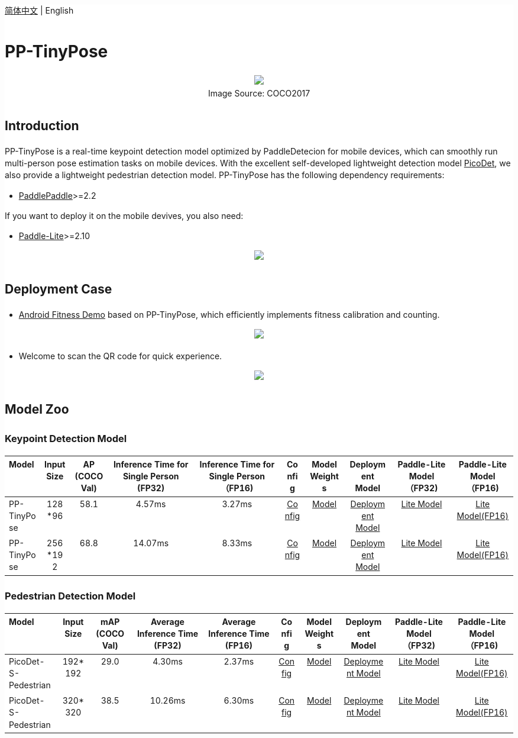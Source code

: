 [简体中文](README.md) | English

# PP-TinyPose

<div align="center">
  <img src="../../../docs/images/tinypose_demo.png"/>
  <center>Image Source: COCO2017</center>
</div>

## Introduction
PP-TinyPose is a real-time keypoint detection model optimized by PaddleDetecion for mobile devices, which can smoothly run multi-person pose estimation tasks on mobile devices. With the excellent self-developed lightweight detection model [PicoDet](../../picodet/README.md), we also provide a lightweight pedestrian detection model. PP-TinyPose has the following dependency requirements:
- [PaddlePaddle](https://github.com/PaddlePaddle/Paddle)>=2.2

If you want to deploy it on the mobile devives, you also need:
- [Paddle-Lite](https://github.com/PaddlePaddle/Paddle-Lite)>=2.10


<div align="center">
  <img src="../../../docs/images/tinypose_pipeline.png" width='800'/>
</div>

## Deployment Case

- [Android Fitness Demo](https://github.com/zhiboniu/pose_demo_android) based on PP-TinyPose, which efficiently implements fitness calibration and counting.

<div align="center">
  <img src="https://user-images.githubusercontent.com/22989727/205545098-fe6515af-3f1d-4303-bb4d-6e2141e42e2c.gif" width='636'/>
</div>

- Welcome to scan the QR code for quick experience.
<div align="center">
  <img src="../../../docs/images/tinypose_app.png" width='220'/>
</div>


## Model Zoo
### Keypoint Detection Model
| Model  | Input Size | AP (COCO Val) | Inference Time for Single Person (FP32)| Inference Time for Single Person（FP16) | Config | Model Weights | Deployment Model | Paddle-Lite Model（FP32) | Paddle-Lite Model（FP16)|
| :------------------------ | :-------:  | :------: | :------: |:---: | :---: | :---: | :---: | :---: | :---: |
| PP-TinyPose | 128*96 | 58.1 | 4.57ms | 3.27ms | [Config](./tinypose_128x96.yml) |[Model](https://bj.bcebos.com/v1/paddledet/models/keypoint/tinypose_128x96.pdparams) | [Deployment Model](https://bj.bcebos.com/v1/paddledet/models/keypoint/tinypose_128x96.tar) | [Lite Model](https://bj.bcebos.com/v1/paddledet/models/keypoint/tinypose_128x96_lite.tar) | [Lite Model(FP16)](https://bj.bcebos.com/v1/paddledet/models/keypoint/tinypose_128x96_fp16_lite.tar) |
| PP-TinyPose | 256*192 | 68.8 | 14.07ms | 8.33ms | [Config](./tinypose_256x192.yml) | [Model](https://bj.bcebos.com/v1/paddledet/models/keypoint/tinypose_256x192.pdparams) | [Deployment Model](https://bj.bcebos.com/v1/paddledet/models/keypoint/tinypose_256x192.tar) | [Lite Model](https://bj.bcebos.com/v1/paddledet/models/keypoint/tinypose_256x192_lite.tar) | [Lite Model(FP16)](https://bj.bcebos.com/v1/paddledet/models/keypoint/tinypose_256x192_fp16_lite.tar) |

### Pedestrian Detection Model
| Model  | Input Size | mAP (COCO Val) | Average Inference Time (FP32)| Average Inference Time (FP16) | Config | Model Weights | Deployment Model | Paddle-Lite Model（FP32) | Paddle-Lite Model（FP16)|
| :------------------------ | :-------:  | :------: | :------: | :---: | :---: | :---: | :---: | :---: | :---: |
| PicoDet-S-Pedestrian | 192*192 | 29.0 | 4.30ms |  2.37ms | [Config](../../picodet/legacy_model/application/pedestrian_detection/picodet_s_192_pedestrian.yml) |[Model](https://bj.bcebos.com/v1/paddledet/models/keypoint/picodet_s_192_pedestrian.pdparams) | [Deployment Model](https://bj.bcebos.com/v1/paddledet/models/keypoint/picodet_s_192_pedestrian.tar) | [Lite Model](https://bj.bcebos.com/v1/paddledet/models/keypoint/picodet_s_192_pedestrian_lite.tar) | [Lite Model(FP16)](https://bj.bcebos.com/v1/paddledet/models/keypoint/picodet_s_192_pedestrian_fp16_lite.tar) |
| PicoDet-S-Pedestrian | 320*320 | 38.5 | 10.26ms |  6.30ms | [Config](../../picodet/legacy_model/application/pedestrian_detection/picodet_s_320_pedestrian.yml) | [Model](https://bj.bcebos.com/v1/paddledet/models/keypoint/picodet_s_320_pedestrian.pdparams) | [Deployment Model](https://bj.bcebos.com/v1/paddledet/models/keypoint/picodet_s_320_pedestrian.tar) | [Lite Model](https://bj.bcebos.com/v1/paddledet/models/keypoint/picodet_s_320_pedestrian_lite.tar) | [Lite Model(FP16)](https://bj.bcebos.com/v1/paddledet/models/keypoint/picodet_s_320_pedestrian_fp16_lite.tar) |
